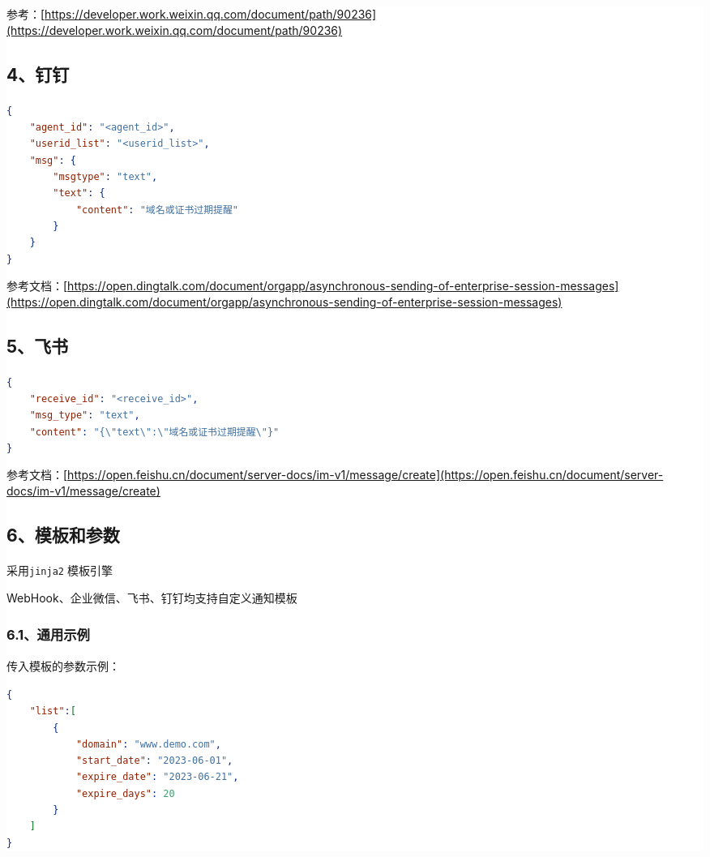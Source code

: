 参考：[https://developer.work.weixin.qq.com/document/path/90236](https://developer.work.weixin.qq.com/document/path/90236)

## 4、钉钉

```json
{
    "agent_id": "<agent_id>",
    "userid_list": "<userid_list>",
    "msg": {
        "msgtype": "text",
        "text": {
            "content": "域名或证书过期提醒"
        }
    }
}
```

参考文档：[https://open.dingtalk.com/document/orgapp/asynchronous-sending-of-enterprise-session-messages](https://open.dingtalk.com/document/orgapp/asynchronous-sending-of-enterprise-session-messages)

## 5、飞书

```json
{
    "receive_id": "<receive_id>",
    "msg_type": "text",
    "content": "{\"text\":\"域名或证书过期提醒\"}"
}
```

参考文档：[https://open.feishu.cn/document/server-docs/im-v1/message/create](https://open.feishu.cn/document/server-docs/im-v1/message/create)


## 6、模板和参数

采用`jinja2` 模板引擎

WebHook、企业微信、飞书、钉钉均支持自定义通知模板

### 6.1、通用示例

传入模板的参数示例：

```json
{
    "list":[
        {
            "domain": "www.demo.com",
            "start_date": "2023-06-01",
            "expire_date": "2023-06-21",
            "expire_days": 20
        }
    ]
}
```
